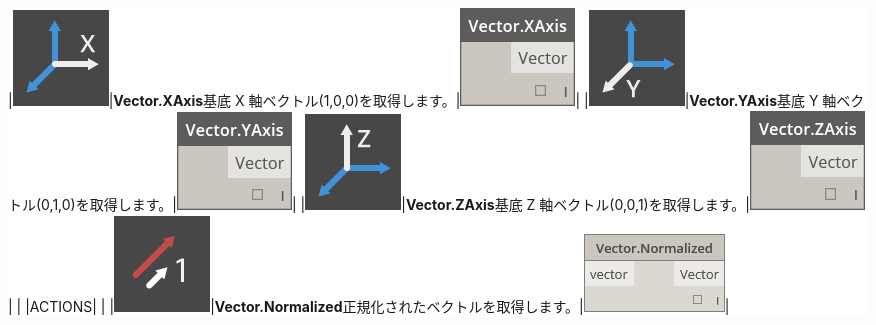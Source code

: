 |![画像](images/A-2/Autodesk.DesignScript.Geometry.Vector.XAxis.Large.png)|**Vector.XAxis**基底 X 軸ベクトル(1,0,0)を取得します。|![画像](images/nodes/Vector.XAxis.png)|
|![画像](images/A-2/Autodesk.DesignScript.Geometry.Vector.YAxis.Large.png)|**Vector.YAxis**基底 Y 軸ベクトル(0,1,0)を取得します。|![画像](images/nodes/Vector.YAxis.png)|
|![画像](images/A-2/Autodesk.DesignScript.Geometry.Vector.ZAxis.Large.png)|**Vector.ZAxis**基底 Z 軸ベクトル(0,0,1)を取得します。|![画像](images/nodes/Vector.ZAxis.png)|
|
|ACTIONS|
|
|![画像](images/A-2/Autodesk.DesignScript.Geometry.Vector.Normalized.Large.png)|**Vector.Normalized**正規化されたベクトルを取得します。|![画像](images/nodes/Vector.Normalized.png)|
